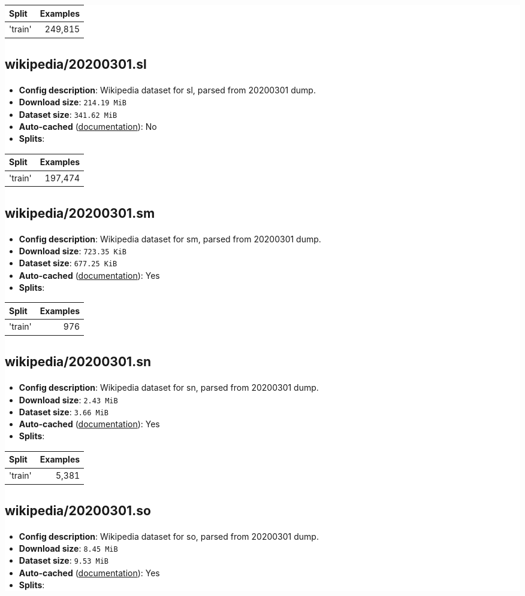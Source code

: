 Split   | Examples
:------ | -------:
'train' | 249,815

## wikipedia/20200301.sl

*   **Config description**: Wikipedia dataset for sl, parsed from 20200301 dump.
*   **Download size**: `214.19 MiB`
*   **Dataset size**: `341.62 MiB`
*   **Auto-cached**
    ([documentation](https://www.tensorflow.org/datasets/performances#auto-caching)):
    No
*   **Splits**:

Split   | Examples
:------ | -------:
'train' | 197,474

## wikipedia/20200301.sm

*   **Config description**: Wikipedia dataset for sm, parsed from 20200301 dump.
*   **Download size**: `723.35 KiB`
*   **Dataset size**: `677.25 KiB`
*   **Auto-cached**
    ([documentation](https://www.tensorflow.org/datasets/performances#auto-caching)):
    Yes
*   **Splits**:

Split   | Examples
:------ | -------:
'train' | 976

## wikipedia/20200301.sn

*   **Config description**: Wikipedia dataset for sn, parsed from 20200301 dump.
*   **Download size**: `2.43 MiB`
*   **Dataset size**: `3.66 MiB`
*   **Auto-cached**
    ([documentation](https://www.tensorflow.org/datasets/performances#auto-caching)):
    Yes
*   **Splits**:

Split   | Examples
:------ | -------:
'train' | 5,381

## wikipedia/20200301.so

*   **Config description**: Wikipedia dataset for so, parsed from 20200301 dump.
*   **Download size**: `8.45 MiB`
*   **Dataset size**: `9.53 MiB`
*   **Auto-cached**
    ([documentation](https://www.tensorflow.org/datasets/performances#auto-caching)):
    Yes
*   **Splits**:
